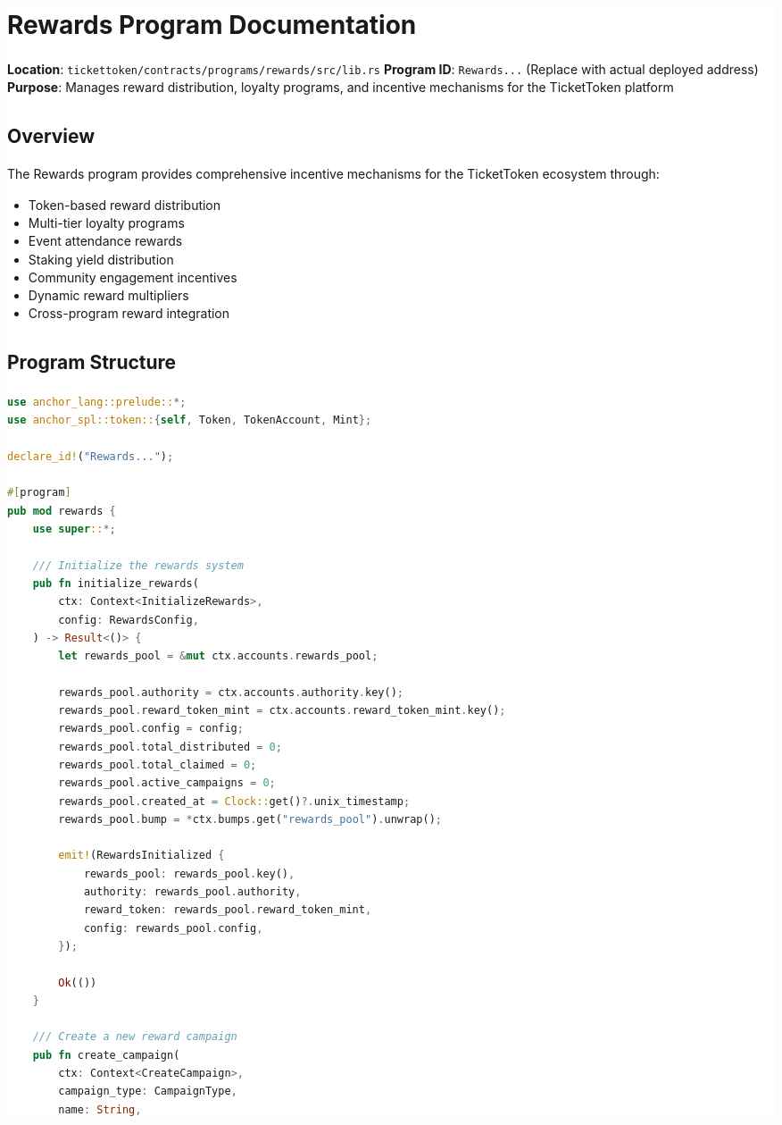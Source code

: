 # Rewards Program Documentation

**Location**: `tickettoken/contracts/programs/rewards/src/lib.rs`
**Program ID**: `Rewards...` (Replace with actual deployed address)
**Purpose**: Manages reward distribution, loyalty programs, and incentive mechanisms for the TicketToken platform

## Overview

The Rewards program provides comprehensive incentive mechanisms for the TicketToken ecosystem through:
- Token-based reward distribution
- Multi-tier loyalty programs
- Event attendance rewards
- Staking yield distribution
- Community engagement incentives
- Dynamic reward multipliers
- Cross-program reward integration

## Program Structure

```rust
use anchor_lang::prelude::*;
use anchor_spl::token::{self, Token, TokenAccount, Mint};

declare_id!("Rewards...");

#[program]
pub mod rewards {
    use super::*;

    /// Initialize the rewards system
    pub fn initialize_rewards(
        ctx: Context<InitializeRewards>,
        config: RewardsConfig,
    ) -> Result<()> {
        let rewards_pool = &mut ctx.accounts.rewards_pool;
        
        rewards_pool.authority = ctx.accounts.authority.key();
        rewards_pool.reward_token_mint = ctx.accounts.reward_token_mint.key();
        rewards_pool.config = config;
        rewards_pool.total_distributed = 0;
        rewards_pool.total_claimed = 0;
        rewards_pool.active_campaigns = 0;
        rewards_pool.created_at = Clock::get()?.unix_timestamp;
        rewards_pool.bump = *ctx.bumps.get("rewards_pool").unwrap();
        
        emit!(RewardsInitialized {
            rewards_pool: rewards_pool.key(),
            authority: rewards_pool.authority,
            reward_token: rewards_pool.reward_token_mint,
            config: rewards_pool.config,
        });
        
        Ok(())
    }

    /// Create a new reward campaign
    pub fn create_campaign(
        ctx: Context<CreateCampaign>,
        campaign_type: CampaignType,
        name: String,
```